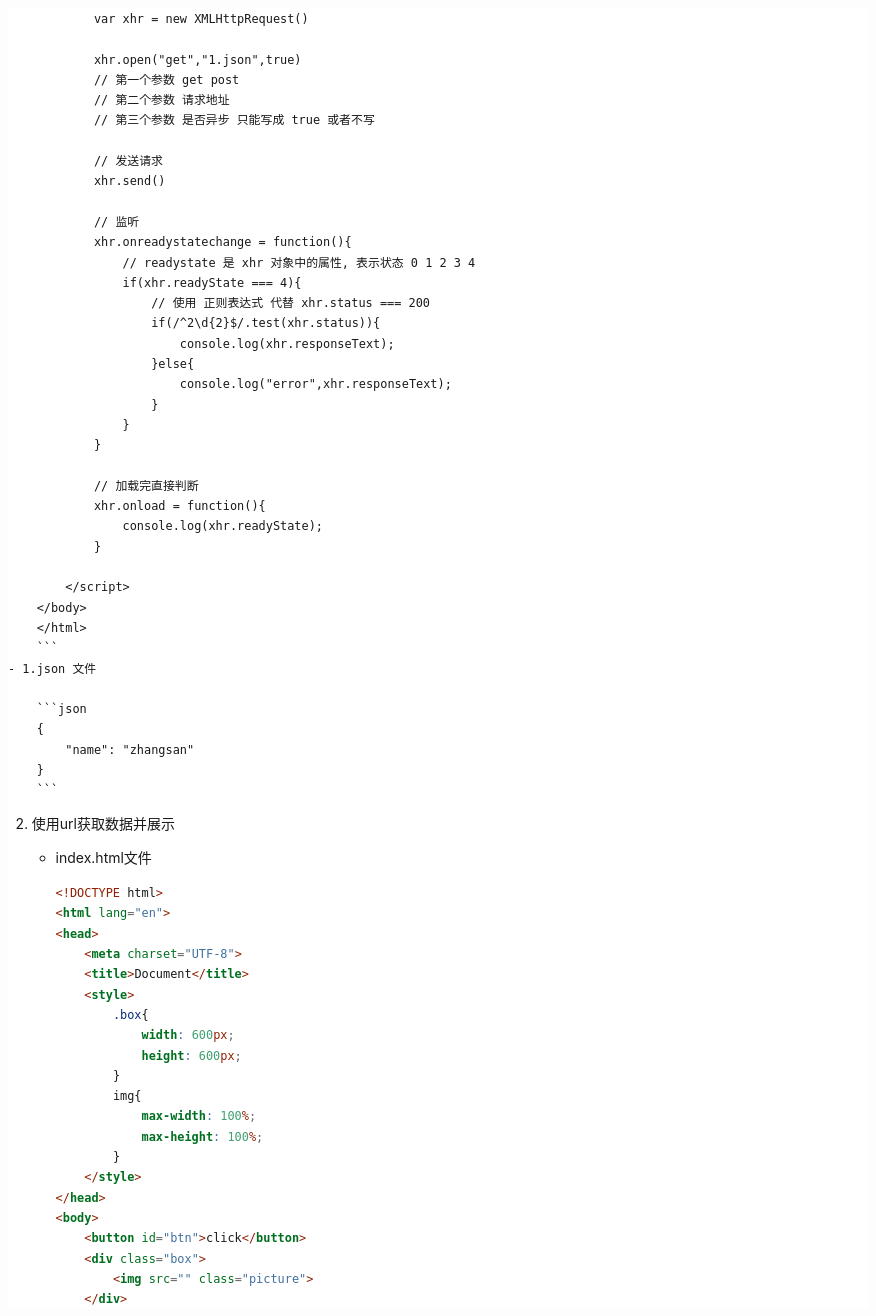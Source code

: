                 var xhr = new XMLHttpRequest()

                xhr.open("get","1.json",true)
                // 第一个参数 get post
                // 第二个参数 请求地址
                // 第三个参数 是否异步 只能写成 true 或者不写

                // 发送请求
                xhr.send()

                // 监听
                xhr.onreadystatechange = function(){
                    // readystate 是 xhr 对象中的属性, 表示状态 0 1 2 3 4
                    if(xhr.readyState === 4){
                        // 使用 正则表达式 代替 xhr.status === 200
                        if(/^2\d{2}$/.test(xhr.status)){
                            console.log(xhr.responseText);
                        }else{
                            console.log("error",xhr.responseText);
                        }
                    }
                }

                // 加载完直接判断
                xhr.onload = function(){
                    console.log(xhr.readyState);
                }

            </script>
        </body>
        </html>
        ```
    - 1.json 文件

        ```json
        {
            "name": "zhangsan"
        }
        ```

2. 使用url获取数据并展示

    - index.html文件
        
        ```html
        <!DOCTYPE html>
        <html lang="en">
        <head>
            <meta charset="UTF-8">
            <title>Document</title>
            <style>
                .box{
                    width: 600px;
                    height: 600px;
                }
                img{
                    max-width: 100%;
                    max-height: 100%;
                }
            </style>
        </head>
        <body>
            <button id="btn">click</button>
            <div class="box">
                <img src="" class="picture">
            </div>
        